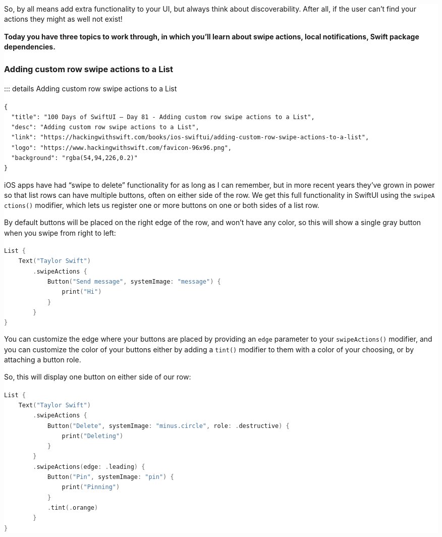 So, by all means add extra functionality to your UI, but always think about discoverability. After all, if the user can’t find your actions they might as well not exist!

__Today you have three topics to work through, in which you’ll learn about swipe actions, local notifications, Swift package dependencies.__

### Adding custom row swipe actions to a List

::: details Adding custom row swipe actions to a List

```component VPCard
{
  "title": "100 Days of SwiftUI – Day 81 - Adding custom row swipe actions to a List",
  "desc": "Adding custom row swipe actions to a List",
  "link": "https://hackingwithswift.com/books/ios-swiftui/adding-custom-row-swipe-actions-to-a-list",
  "logo": "https://www.hackingwithswift.com/favicon-96x96.png",
  "background": "rgba(54,94,226,0.2)"
}
```

<VidStack src="youtube/07_jJzw0bms" />

iOS apps have had “swipe to delete” functionality for as long as I can remember, but in more recent years they’ve grown in power so that list rows can have multiple buttons, often on either side of the row. We get this full functionality in SwiftUI using the `swipeActions()` modifier, which lets us register one or more buttons on one or both sides of a list row.

By default buttons will be placed on the right edge of the row, and won’t have any color, so this will show a single gray button when you swipe from right to left:

```swift
List {
    Text("Taylor Swift")
        .swipeActions {
            Button("Send message", systemImage: "message") {
                print("Hi")
            }
        }
}
```

You can customize the edge where your buttons are placed by providing an `edge` parameter to your `swipeActions()` modifier, and you can customize the color of your buttons either by adding a `tint()` modifier to them with a color of your choosing, or by attaching a button role.

So, this will display one button on either side of our row:

```swift
List {
    Text("Taylor Swift")
        .swipeActions {
            Button("Delete", systemImage: "minus.circle", role: .destructive) {
                print("Deleting")
            }
        }
        .swipeActions(edge: .leading) {
            Button("Pin", systemImage: "pin") {
                print("Pinning")
            }
            .tint(.orange)
        }
}
```
